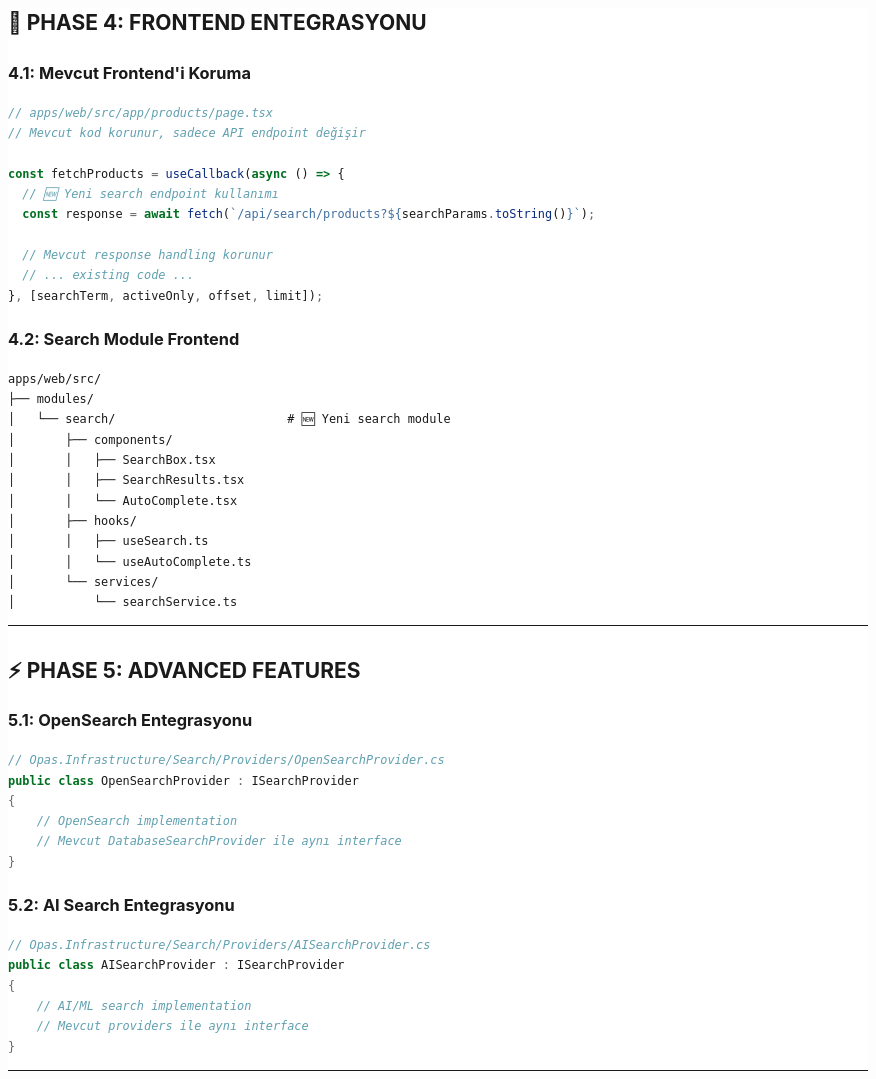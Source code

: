 
## 🔧 **PHASE 4: FRONTEND ENTEGRASYONU**

### **4.1: Mevcut Frontend'i Koruma**
```typescript
// apps/web/src/app/products/page.tsx
// Mevcut kod korunur, sadece API endpoint değişir

const fetchProducts = useCallback(async () => {
  // 🆕 Yeni search endpoint kullanımı
  const response = await fetch(`/api/search/products?${searchParams.toString()}`);
  
  // Mevcut response handling korunur
  // ... existing code ...
}, [searchTerm, activeOnly, offset, limit]);
```

### **4.2: Search Module Frontend**
```
apps/web/src/
├── modules/
│   └── search/                        # 🆕 Yeni search module
│       ├── components/
│       │   ├── SearchBox.tsx
│       │   ├── SearchResults.tsx
│       │   └── AutoComplete.tsx
│       ├── hooks/
│       │   ├── useSearch.ts
│       │   └── useAutoComplete.ts
│       └── services/
│           └── searchService.ts
```

---

## ⚡ **PHASE 5: ADVANCED FEATURES**

### **5.1: OpenSearch Entegrasyonu**
```csharp
// Opas.Infrastructure/Search/Providers/OpenSearchProvider.cs
public class OpenSearchProvider : ISearchProvider
{
    // OpenSearch implementation
    // Mevcut DatabaseSearchProvider ile aynı interface
}
```

### **5.2: AI Search Entegrasyonu**
```csharp
// Opas.Infrastructure/Search/Providers/AISearchProvider.cs
public class AISearchProvider : ISearchProvider
{
    // AI/ML search implementation
    // Mevcut providers ile aynı interface
}
```

---